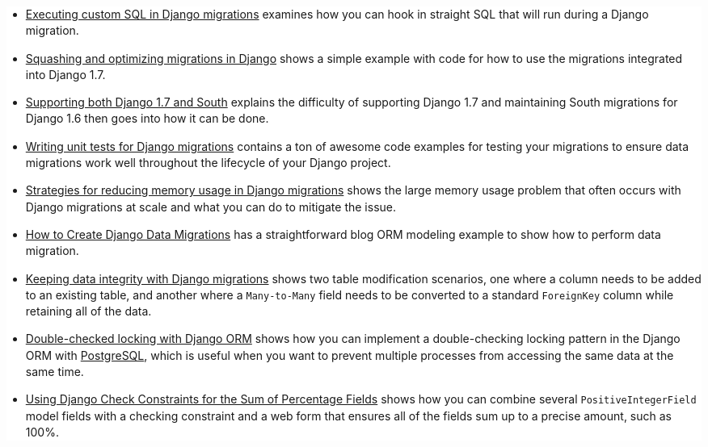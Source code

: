 * [Executing custom SQL in Django migrations](https://www.endpoint.com/blog/2016/09/17/executing-custom-sql-in-django-migration)
  examines how you can hook in straight SQL that will run during a Django 
  migration.

* [Squashing and optimizing migrations in Django](http://www.rkblog.rk.edu.pl/w/p/squashing-and-optimizing-migrations-django/)
  shows a simple example with code for how to use the migrations integrated
  into Django 1.7.

* [Supporting both Django 1.7 and South](http://treyhunner.com/2014/03/migrating-to-django-1-dot-7/)
  explains the difficulty of supporting Django 1.7 and maintaining South
  migrations for Django 1.6 then goes into how it can be done.

* [Writing unit tests for Django migrations](https://www.caktusgroup.com/blog/2016/02/02/writing-unit-tests-django-migrations/)
  contains a ton of awesome code examples for testing your
  migrations to ensure data migrations work well throughout
  the lifecycle of your Django project.

* [Strategies for reducing memory usage in Django migrations](https://www.azavea.com/blog/2017/02/23/strategies-reducing-memory-usage-django-migrations/)
  shows the large memory usage problem that often occurs with Django 
  migrations at scale and what you can do to mitigate the issue.

* [How to Create Django Data Migrations](https://simpleisbetterthancomplex.com/tutorial/2017/09/26/how-to-create-django-data-migrations.html)
  has a straightforward blog ORM modeling example to show how to perform
  data migration.

* [Keeping data integrity with Django migrations](https://cheesecakelabs.com/blog/keeping-data-integrity-django-migrations/)
  shows two table modification scenarios, one where a column needs to be
  added to an existing table, and another where a `Many-to-Many` field needs
  to be converted to a standard `ForeignKey` column while retaining all
  of the data.

* [Double-checked locking with Django ORM](https://lukeplant.me.uk/blog/posts/double-checked-locking-with-django-orm/)
  shows how you can implement a double-checking locking pattern in the
  Django ORM with [PostgreSQL](/postgresql.html), which is useful
  when you want to prevent multiple processes from accessing the same
  data at the same time.

* [Using Django Check Constraints for the Sum of Percentage Fields](https://adamj.eu/tech/2020/03/10/django-check-constraints-sum-percentage-fields/)
  shows how you can combine several `PositiveIntegerField` model
  fields with a checking constraint and a web form that ensures
  all of the fields sum up to a precise amount, such as 100%.

